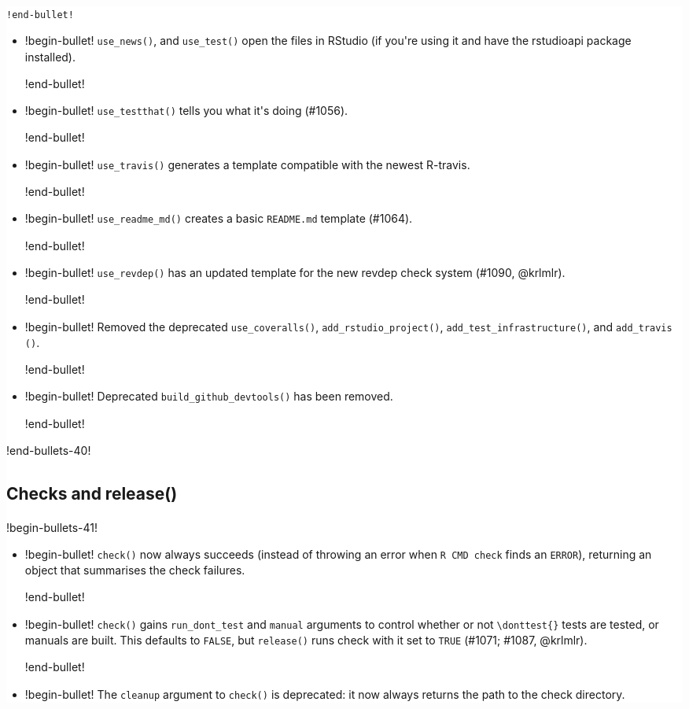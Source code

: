     !end-bullet!
-   !begin-bullet!
    `use_news()`, and `use_test()` open the files in RStudio (if you're
    using it and have the rstudioapi package installed).

    !end-bullet!
-   !begin-bullet!
    `use_testthat()` tells you what it's doing (#1056).

    !end-bullet!
-   !begin-bullet!
    `use_travis()` generates a template compatible with the newest
    R-travis.

    !end-bullet!
-   !begin-bullet!
    `use_readme_md()` creates a basic `README.md` template (#1064).

    !end-bullet!
-   !begin-bullet!
    `use_revdep()` has an updated template for the new revdep check
    system (#1090, @krlmlr).

    !end-bullet!
-   !begin-bullet!
    Removed the deprecated `use_coveralls()`, `add_rstudio_project()`,
    `add_test_infrastructure()`, and `add_travis()`.

    !end-bullet!
-   !begin-bullet!
    Deprecated `build_github_devtools()` has been removed.

    !end-bullet!

!end-bullets-40!

## Checks and release()

!begin-bullets-41!

-   !begin-bullet!
    `check()` now always succeeds (instead of throwing an error when
    `R CMD check` finds an `ERROR`), returning an object that summarises
    the check failures.

    !end-bullet!
-   !begin-bullet!
    `check()` gains `run_dont_test` and `manual` arguments to control
    whether or not `\donttest{}` tests are tested, or manuals are built.
    This defaults to `FALSE`, but `release()` runs check with it set to
    `TRUE` (#1071; #1087, @krlmlr).

    !end-bullet!
-   !begin-bullet!
    The `cleanup` argument to `check()` is deprecated: it now always
    returns the path to the check directory.
